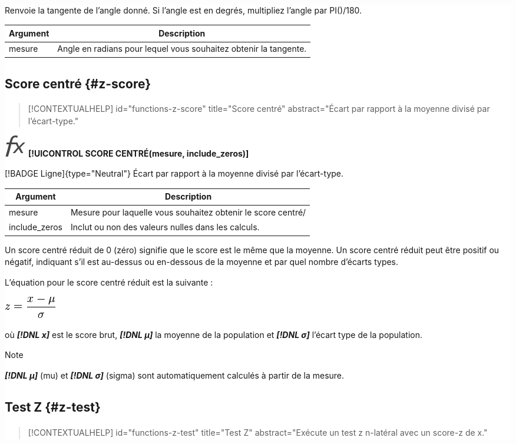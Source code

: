 Renvoie la tangente de l’angle donné. Si l’angle est en degrés, multipliez l’angle par PI()/180.

| Argument | Description |
|---|---|
| mesure | Angle en radians pour lequel vous souhaitez obtenir la tangente. |



## Score centré {#z-score}



>[!CONTEXTUALHELP]
>id="functions-z-score"
>title="Score centré"
>abstract="Écart par rapport à la moyenne divisé par l’écart-type."



![Effet](/help/assets/icons/Effect.svg) **[!UICONTROL SCORE CENTRÉ(mesure, include_zeros)]**

[!BADGE Ligne]{type="Neutral"} Écart par rapport à la moyenne divisé par l’écart-type.

| Argument | Description |
|---|---|
| mesure | Mesure pour laquelle vous souhaitez obtenir le score centré/ |
| include_zeros | Inclut ou non des valeurs nulles dans les calculs. |

Un score centré réduit de 0 (zéro) signifie que le score est le même que la moyenne. Un score centré réduit peut être positif ou négatif, indiquant s’il est au-dessus ou en-dessous de la moyenne et par quel nombre d’écarts types.

L’équation pour le score centré réduit est la suivante :

![](assets/z_score.png)

où ***[!DNL x]*** est le score brut, ***[!DNL μ]*** la moyenne de la population et ***[!DNL σ]*** l’écart type de la population.

>[!NOTE]
>
>***[!DNL μ]*** (mu) et ***[!DNL σ]*** (sigma) sont automatiquement calculés à partir de la mesure.



## Test Z {#z-test}



>[!CONTEXTUALHELP]
>id="functions-z-test"
>title="Test Z"
>abstract="Exécute un test z n-latéral avec un score-z de x."
